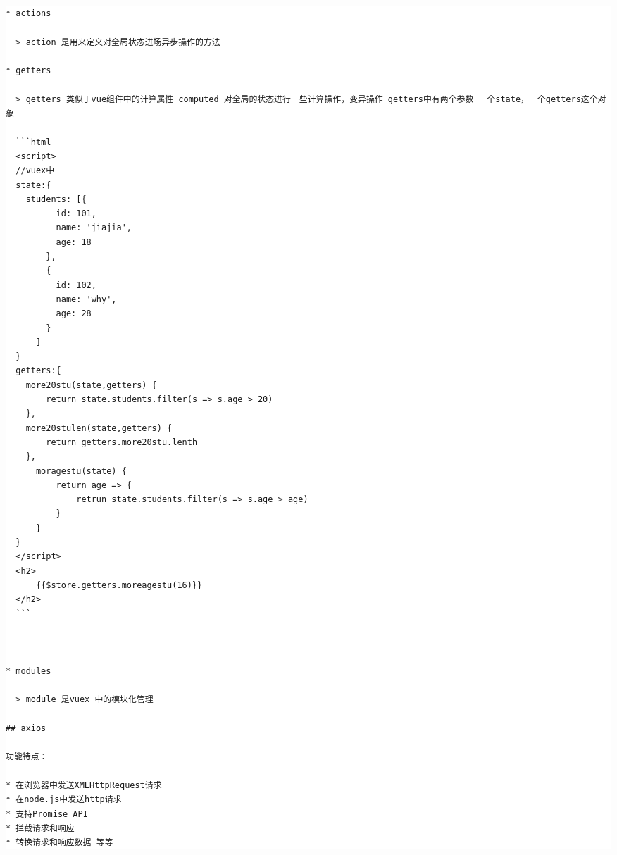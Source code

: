 
    * actions

      > action 是用来定义对全局状态进场异步操作的方法

    * getters

      > getters 类似于vue组件中的计算属性 computed 对全局的状态进行一些计算操作，变异操作 getters中有两个参数 一个state，一个getters这个对象

      ```html
      <script>
      //vuex中
      state:{
      	students: [{
              id: 101,
              name: 'jiajia',
              age: 18
            },
            {
              id: 102,
              name: 'why',
              age: 28
            }
          ]
      }
      getters:{
      	more20stu(state,getters) {
      		return state.students.filter(s => s.age > 20)
      	},
      	more20stulen(state,getters) {
      		return getters.more20stu.lenth
      	},
          moragestu(state) {
              return age => {
                  retrun state.students.filter(s => s.age > age)
              }
          }   
      }
      </script>
      <h2>
          {{$store.getters.moreagestu(16)}}
      </h2>
      ```

      

    * modules

      > module 是vuex 中的模块化管理

    ## axios

    功能特点：

    * 在浏览器中发送XMLHttpRequest请求
    * 在node.js中发送http请求
    * 支持Promise API
    * 拦截请求和响应
    * 转换请求和响应数据 等等
